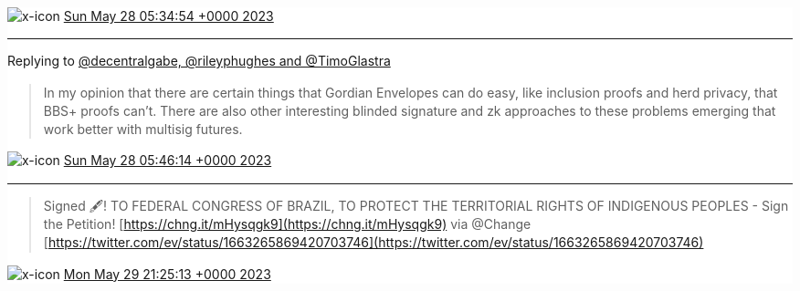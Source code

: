 <img src="{{ site.url }}{{ site.baseurl }}/assets/images/media/tweet.ico" alt="x-icon" width="30" /> [Sun May 28 05:34:54 +0000 2023](https://twitter.com/ChristopherA/status/1662693911125725187)

----

Replying to [@decentralgabe, @rileyphughes and @TimoGlastra](https://twitter.com/ChristopherA/status/1662693911125725187)

> In my opinion that there are certain things that Gordian Envelopes can do easy, like inclusion proofs and herd privacy, that BBS+ proofs can’t. There are also other interesting blinded signature and zk approaches to these problems emerging that work better with multisig futures.

<img src="{{ site.url }}{{ site.baseurl }}/assets/images/media/tweet.ico" alt="x-icon" width="30" /> [Sun May 28 05:46:14 +0000 2023](https://twitter.com/ChristopherA/status/1662696761964769280)

----

> Signed 🖋️! TO FEDERAL CONGRESS OF BRAZIL, TO PROTECT THE TERRITORIAL RIGHTS OF INDIGENOUS PEOPLES - Sign the Petition! [https://chng.it/mHysqgk9](https://chng.it/mHysqgk9) via @Change [https://twitter.com/ev/status/1663265869420703746](https://twitter.com/ev/status/1663265869420703746)

<img src="{{ site.url }}{{ site.baseurl }}/assets/images/media/tweet.ico" alt="x-icon" width="30" /> [Mon May 29 21:25:13 +0000 2023](https://twitter.com/ChristopherA/status/1663295453621010432)